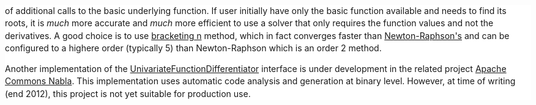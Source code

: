 of additional calls to the basic underlying function. If user initially have only the basic function
available and needs to find its roots, it is <em>much</em> more accurate and <em>much</em> more
efficient to use a solver that only requires the function values and not the derivatives. A good choice is
to use [bracketing          n](../apidocs/org.hipparchus/analysis/solvers/BracketingNthOrderBrentSolver.html)
method, which in fact converges faster than <a
href="../apidocs/org.hipparchus/analysis/solvers/NewtonRaphsonSolver.html">Newton-Raphson's</a> and
can be configured to a highere order (typically 5) than Newton-Raphson which is an order 2 method.

Another implementation of the <a
href="../apidocs/org.hipparchus/analysis/differentiation/UnivariateFunctionDifferentiator.html">
UnivariateFunctionDifferentiator</a> interface is under development in the related project
[Apache Commons Nabla](http://commons.apache.org/sandbox/nabla/). This implementation uses
automatic code analysis and generation at binary level. However, at time of writing
(end 2012), this project is not yet suitable for production use.


